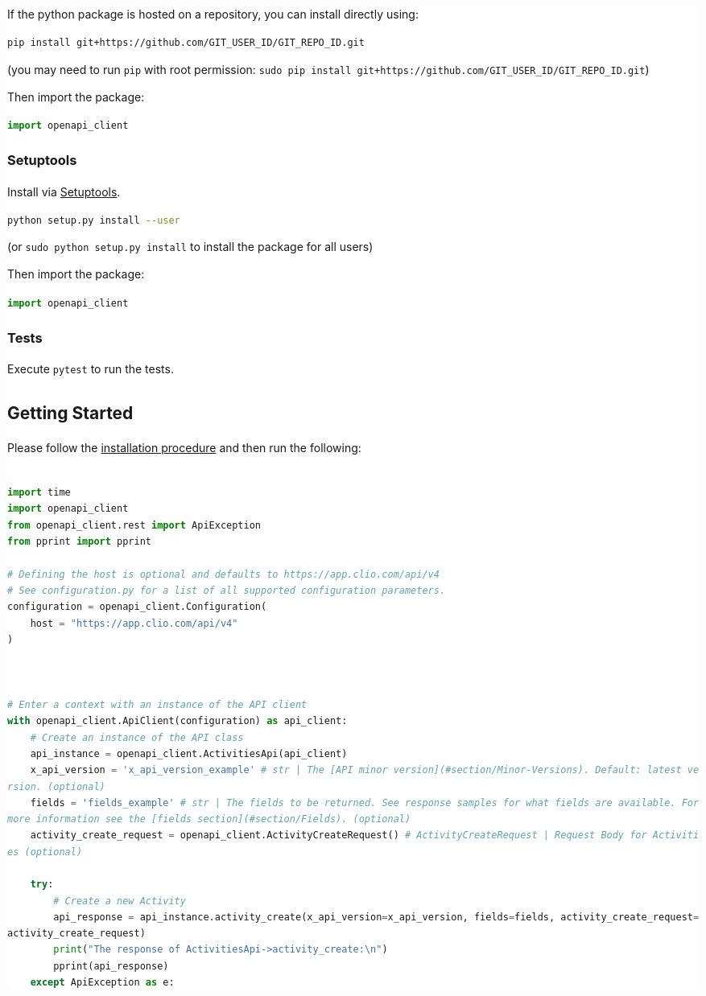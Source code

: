 If the python package is hosted on a repository, you can install directly using:

```sh
pip install git+https://github.com/GIT_USER_ID/GIT_REPO_ID.git
```
(you may need to run `pip` with root permission: `sudo pip install git+https://github.com/GIT_USER_ID/GIT_REPO_ID.git`)

Then import the package:
```python
import openapi_client
```

### Setuptools

Install via [Setuptools](http://pypi.python.org/pypi/setuptools).

```sh
python setup.py install --user
```
(or `sudo python setup.py install` to install the package for all users)

Then import the package:
```python
import openapi_client
```

### Tests

Execute `pytest` to run the tests.

## Getting Started

Please follow the [installation procedure](#installation--usage) and then run the following:

```python

import time
import openapi_client
from openapi_client.rest import ApiException
from pprint import pprint

# Defining the host is optional and defaults to https://app.clio.com/api/v4
# See configuration.py for a list of all supported configuration parameters.
configuration = openapi_client.Configuration(
    host = "https://app.clio.com/api/v4"
)



# Enter a context with an instance of the API client
with openapi_client.ApiClient(configuration) as api_client:
    # Create an instance of the API class
    api_instance = openapi_client.ActivitiesApi(api_client)
    x_api_version = 'x_api_version_example' # str | The [API minor version](#section/Minor-Versions). Default: latest version. (optional)
    fields = 'fields_example' # str | The fields to be returned. See response samples for what fields are available. For more information see the [fields section](#section/Fields). (optional)
    activity_create_request = openapi_client.ActivityCreateRequest() # ActivityCreateRequest | Request Body for Activities (optional)

    try:
        # Create a new Activity
        api_response = api_instance.activity_create(x_api_version=x_api_version, fields=fields, activity_create_request=activity_create_request)
        print("The response of ActivitiesApi->activity_create:\n")
        pprint(api_response)
    except ApiException as e:
```